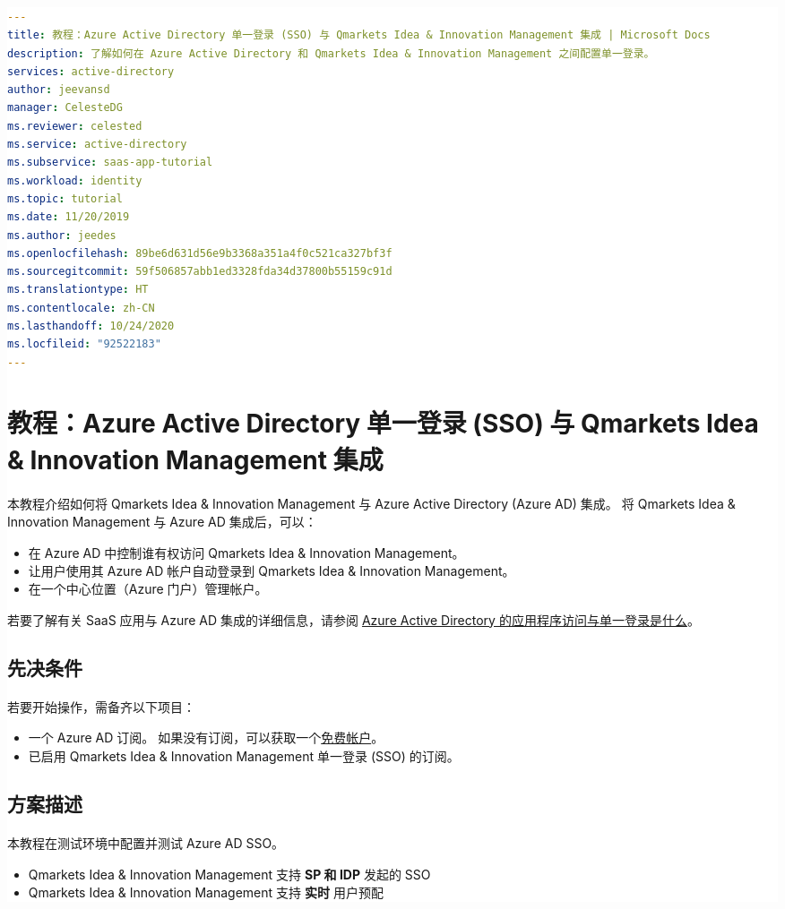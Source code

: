 ```yaml
---
title: 教程：Azure Active Directory 单一登录 (SSO) 与 Qmarkets Idea & Innovation Management 集成 | Microsoft Docs
description: 了解如何在 Azure Active Directory 和 Qmarkets Idea & Innovation Management 之间配置单一登录。
services: active-directory
author: jeevansd
manager: CelesteDG
ms.reviewer: celested
ms.service: active-directory
ms.subservice: saas-app-tutorial
ms.workload: identity
ms.topic: tutorial
ms.date: 11/20/2019
ms.author: jeedes
ms.openlocfilehash: 89be6d631d56e9b3368a351a4f0c521ca327bf3f
ms.sourcegitcommit: 59f506857abb1ed3328fda34d37800b55159c91d
ms.translationtype: HT
ms.contentlocale: zh-CN
ms.lasthandoff: 10/24/2020
ms.locfileid: "92522183"
---
```

# <a name="tutorial-azure-active-directory-single-sign-on-sso-integration-with-qmarkets-idea--innovation-management"></a>教程：Azure Active Directory 单一登录 (SSO) 与 Qmarkets Idea & Innovation Management 集成

本教程介绍如何将 Qmarkets Idea & Innovation Management 与 Azure Active Directory (Azure AD) 集成。 将 Qmarkets Idea & Innovation Management 与 Azure AD 集成后，可以：

* 在 Azure AD 中控制谁有权访问 Qmarkets Idea & Innovation Management。
* 让用户使用其 Azure AD 帐户自动登录到 Qmarkets Idea & Innovation Management。
* 在一个中心位置（Azure 门户）管理帐户。

若要了解有关 SaaS 应用与 Azure AD 集成的详细信息，请参阅 [Azure Active Directory 的应用程序访问与单一登录是什么](../manage-apps/what-is-single-sign-on.md)。

## <a name="prerequisites"></a>先决条件

若要开始操作，需备齐以下项目：

* 一个 Azure AD 订阅。 如果没有订阅，可以获取一个[免费帐户](https://azure.microsoft.com/free/)。
* 已启用 Qmarkets Idea & Innovation Management 单一登录 (SSO) 的订阅。

## <a name="scenario-description"></a>方案描述

本教程在测试环境中配置并测试 Azure AD SSO。



* Qmarkets Idea & Innovation Management 支持 **SP 和 IDP** 发起的 SSO
* Qmarkets Idea & Innovation Management 支持 **实时** 用户预配
